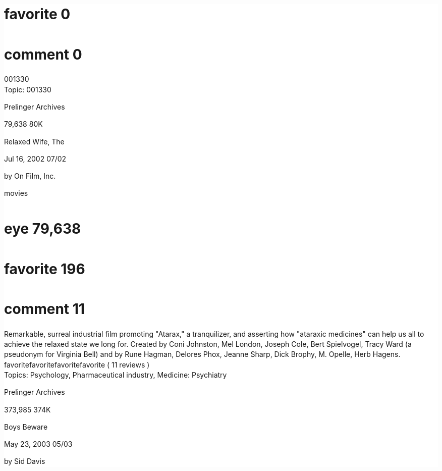 <span class="iconochive-favorite" aria-hidden="true"></span><span class="sr-only">favorite</span> 0
===================================================================================================

<span class="iconochive-comment" aria-hidden="true"></span><span class="sr-only">comment</span> 0
=================================================================================================

001330  
Topic: 001330  

<a href="/details/prelinger" class="stealth"></a>

Prelinger Archives

79,638 80K

[](/details/RelaxedW1957 "Relaxed Wife, The")

Relaxed Wife, The

Jul 16, 2002 07/02

<span class="hidden-lists">by</span> <span class="byv" title="On Film, Inc.">On Film, Inc.</span>

<span class="iconochive-movies" aria-hidden="true"></span><span class="sr-only">movies</span>

<span class="iconochive-eye" aria-hidden="true"></span><span class="sr-only">eye</span> 79,638
==============================================================================================

<span class="iconochive-favorite" aria-hidden="true"></span><span class="sr-only">favorite</span> 196
=====================================================================================================

<span class="iconochive-comment" aria-hidden="true"></span><span class="sr-only">comment</span> 11
==================================================================================================

Remarkable, surreal industrial film promoting "Atarax," a tranquilizer, and asserting how "ataraxic medicines" can help us all to achieve the relaxed state we long for. Created by Coni Johnston, Mel London, Joseph Cole, Bert Spielvogel, Tracy Ward (a pseudonym for Virginia Bell) and by Rune Hagman, Delores Phox, Jeanne Sharp, Dick Brophy, M. Opelle, Herb Hagens.  
<span alt="3.91 out of 5 stars" title="3.91 out of 5 stars"><span class="iconochive-favorite" aria-hidden="true"></span><span class="sr-only">favorite</span><span class="iconochive-favorite" aria-hidden="true"></span><span class="sr-only">favorite</span><span class="iconochive-favorite" aria-hidden="true"></span><span class="sr-only">favorite</span><span class="iconochive-favorite" aria-hidden="true"></span><span class="sr-only">favorite</span></span> ( 11 reviews )  
Topics: Psychology, Pharmaceutical industry, Medicine: Psychiatry  

<a href="/details/prelinger" class="stealth"></a>

Prelinger Archives

373,985 374K

[](/details/boys_beware "Boys Beware")

Boys Beware

May 23, 2003 05/03

<span class="hidden-lists">by</span> <span class="byv" title="Sid Davis">Sid Davis</span>
